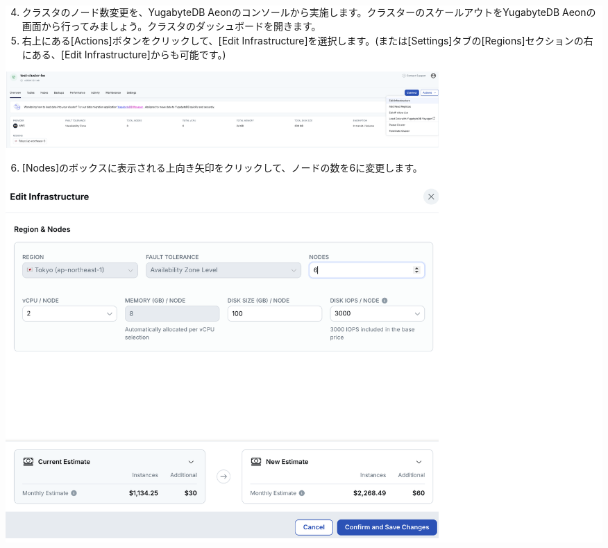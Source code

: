 4. クラスタのノード数変更を、YugabyteDB Aeonのコンソールから実施します。クラスターのスケールアウトをYugabyteDB Aeonの画面から行ってみましょう。クラスタのダッシュボードを開きます。
5. 右上にある[Actions]ボタンをクリックして、[Edit Infrastructure]を選択します。(または[Settings]タブの[Regions]セクションの右にある、[Edit Infrastructure]からも可能です。)

<img src="img/94ac1df70ab4d9ff.png" alt="editinfra.png"  width="624.00" />

6. [Nodes]のボックスに表示される上向き矢印をクリックして、ノードの数を6に変更します。

<img src="img/a385495a1a40737a.png" alt="numbernodes.png"  width="624.00" />
